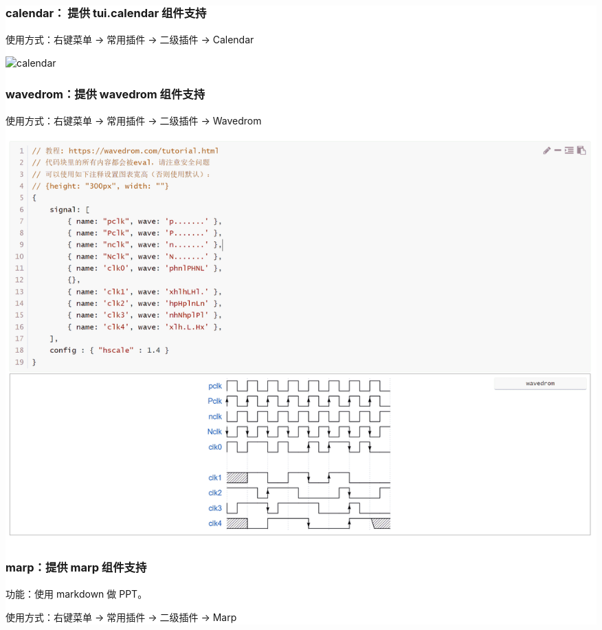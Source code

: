 

### calendar：  提供 tui.calendar 组件支持

使用方式：右键菜单 -> 常用插件 -> 二级插件 -> Calendar

![calendar](./assets/calendar.png)



### wavedrom：提供 wavedrom 组件支持

使用方式：右键菜单 -> 常用插件 -> 二级插件 -> Wavedrom

![wavedrom](./assets/wavedrom.png)



### marp：提供 marp 组件支持

功能：使用 markdown 做 PPT。

使用方式：右键菜单 -> 常用插件 -> 二级插件 -> Marp


